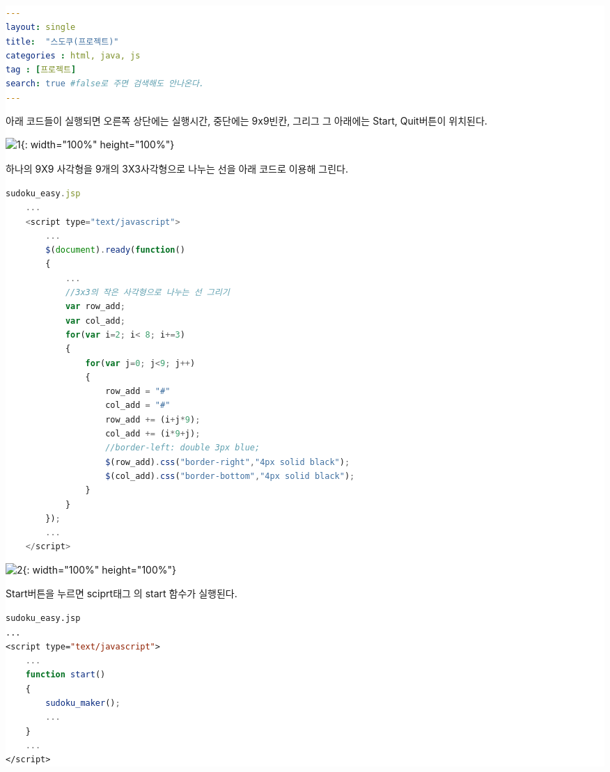 ```yaml
---
layout: single
title:  "스도쿠(프로젝트)"
categories : html, java, js
tag : [프로젝트]
search: true #false로 주면 검색해도 안나온다.
---
```


아래 코드들이 실행되면 오른쪽 상단에는 실행시간, 중단에는 9x9빈칸, 그리그 그 아래에는 Start, Quit버튼이 위치된다.

![1](https://blogger.googleusercontent.com/img/b/R29vZ2xl/AVvXsEg4gCPVZaSpREOn_Rc8bBnPxmucxI6--ooAKWpNRWcyCgItRDBOMbYNYGSj7I_Hm3GVyfvu2Ne0lWYHju-EbH3vgFPNBh_7MeHTGO2Jg9UAvp7hh28Lm9_fBcdvSzpI9XgOyNWp9-4vr8mCyVYL489wlNA_CsweFdedEljHpNmLs50RN8q8n-VASyA-ABim/w626-h640/1.png){: width="100%" height="100%"}

하나의 9X9 사각형을 9개의 3X3사각형으로 나누는 선을 아래 코드로 이용해 그린다. 

```js
sudoku_easy.jsp
	...
    <script type="text/javascript">
        ...	
        $(document).ready(function() 
        {
            ...	    
            //3x3의 작은 사각형으로 나누는 선 그리기
            var row_add;
            var col_add;
            for(var i=2; i< 8; i+=3)
            {
                for(var j=0; j<9; j++)
                {
                    row_add = "#"
                    col_add = "#"     
                    row_add += (i+j*9);
                    col_add += (i*9+j);
                    //border-left: double 3px blue;
                    $(row_add).css("border-right","4px solid black");
                    $(col_add).css("border-bottom","4px solid black");
                }  
            }
        });
        ...
    </script>
```

![2](https://blogger.googleusercontent.com/img/b/R29vZ2xl/AVvXsEjYFvkz2jChTcJRIQo9GIhj0JN1fdbb7vOKafGXwOekf3HRw6sShv22XnJF8G4V_ihOpCQol72JPwNRRxu1sclp_F-avPn5wfyZ8YZJH9MxJjwyRgfs9pZkLnuXwVRherS7qjoC8ITp0s6AjigGHsuYn7RYeKKR8wHgPUzvRfut3UIoCP8mCj1XVm_00Hzc/w640-h406/2.png){: width="100%" height="100%"}

Start버튼을 누르면 sciprt태그 의  start 함수가 실행된다.

```jsp
sudoku_easy.jsp
...
<script type="text/javascript">
	...
	function start() 
	{			
		sudoku_maker();		
		...
	}
	...
</script>	
```
